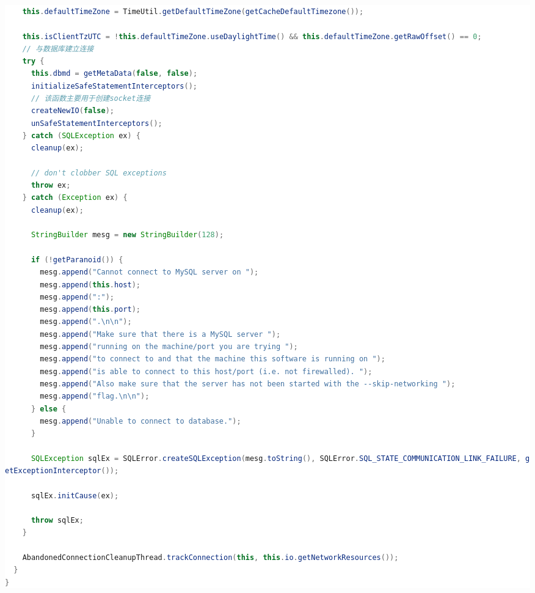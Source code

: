 ~~~java
    this.defaultTimeZone = TimeUtil.getDefaultTimeZone(getCacheDefaultTimezone());

    this.isClientTzUTC = !this.defaultTimeZone.useDaylightTime() && this.defaultTimeZone.getRawOffset() == 0;
    // 与数据库建立连接
    try {
      this.dbmd = getMetaData(false, false);
      initializeSafeStatementInterceptors();
      // 该函数主要用于创建socket连接
      createNewIO(false);
      unSafeStatementInterceptors();
    } catch (SQLException ex) {
      cleanup(ex);

      // don't clobber SQL exceptions
      throw ex;
    } catch (Exception ex) {
      cleanup(ex);

      StringBuilder mesg = new StringBuilder(128);

      if (!getParanoid()) {
        mesg.append("Cannot connect to MySQL server on ");
        mesg.append(this.host);
        mesg.append(":");
        mesg.append(this.port);
        mesg.append(".\n\n");
        mesg.append("Make sure that there is a MySQL server ");
        mesg.append("running on the machine/port you are trying ");
        mesg.append("to connect to and that the machine this software is running on ");
        mesg.append("is able to connect to this host/port (i.e. not firewalled). ");
        mesg.append("Also make sure that the server has not been started with the --skip-networking ");
        mesg.append("flag.\n\n");
      } else {
        mesg.append("Unable to connect to database.");
      }

      SQLException sqlEx = SQLError.createSQLException(mesg.toString(), SQLError.SQL_STATE_COMMUNICATION_LINK_FAILURE, getExceptionInterceptor());

      sqlEx.initCause(ex);

      throw sqlEx;
    }

    AbandonedConnectionCleanupThread.trackConnection(this, this.io.getNetworkResources());
  }
}
~~~
